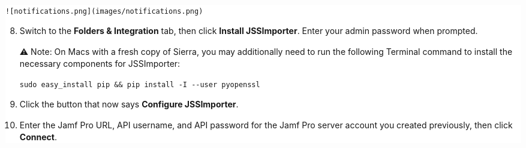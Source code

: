     ![notifications.png](images/notifications.png)

8. Switch to the __Folders & Integration__ tab, then click __Install JSSImporter__. Enter your admin password when prompted.

    ⚠️ Note: On Macs with a fresh copy of Sierra, you may additionally need to run the following Terminal command to install the necessary components for JSSImporter:
    ```
    sudo easy_install pip && pip install -I --user pyopenssl
    ```

9. Click the button that now says __Configure JSSImporter__.

10. Enter the Jamf Pro URL, API username, and API password for the Jamf Pro server account you created previously, then click __Connect__.
